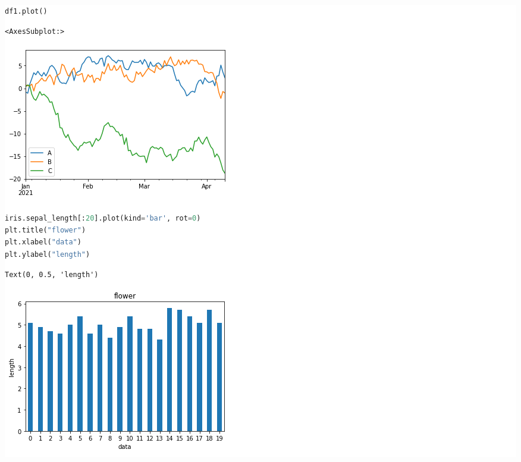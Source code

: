 
```python
df1.plot()
```




    <AxesSubplot:>




    
![png](output_62_1.png)
    



```python
iris.sepal_length[:20].plot(kind='bar', rot=0)
plt.title("flower")
plt.xlabel("data")
plt.ylabel("length")
```




    Text(0, 0.5, 'length')




    
![png](output_63_1.png)
    